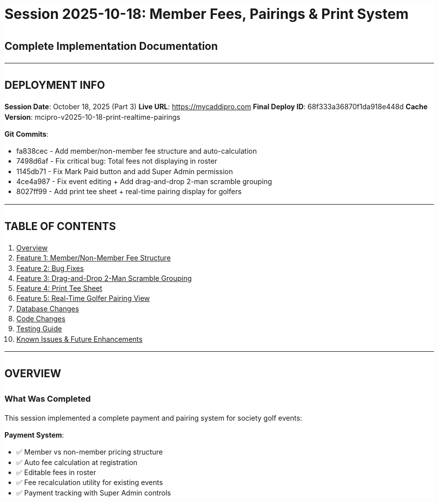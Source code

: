 # Session 2025-10-18: Member Fees, Pairings & Print System
## Complete Implementation Documentation

---

## DEPLOYMENT INFO

**Session Date**: October 18, 2025 (Part 3)
**Live URL**: https://mycaddipro.com
**Final Deploy ID**: 68f333a36870f1da918e448d
**Cache Version**: mcipro-v2025-10-18-print-realtime-pairings

**Git Commits**:
- fa838cec - Add member/non-member fee structure and auto-calculation
- 7498d6af - Fix critical bug: Total fees not displaying in roster
- 1145db71 - Fix Mark Paid button and add Super Admin permission
- 4ce4a987 - Fix event editing + Add drag-and-drop 2-man scramble grouping
- 8027ff99 - Add print tee sheet + real-time pairing display for golfers

---

## TABLE OF CONTENTS

1. [Overview](#overview)
2. [Feature 1: Member/Non-Member Fee Structure](#feature-1-membernon-member-fee-structure)
3. [Feature 2: Bug Fixes](#feature-2-bug-fixes)
4. [Feature 3: Drag-and-Drop 2-Man Scramble Grouping](#feature-3-drag-and-drop-2-man-scramble-grouping)
5. [Feature 4: Print Tee Sheet](#feature-4-print-tee-sheet)
6. [Feature 5: Real-Time Golfer Pairing View](#feature-5-real-time-golfer-pairing-view)
7. [Database Changes](#database-changes)
8. [Code Changes](#code-changes)
9. [Testing Guide](#testing-guide)
10. [Known Issues & Future Enhancements](#known-issues--future-enhancements)

---

## OVERVIEW

### What Was Completed

This session implemented a complete payment and pairing system for society golf events:

**Payment System**:
- ✅ Member vs non-member pricing structure
- ✅ Auto fee calculation at registration
- ✅ Editable fees in roster
- ✅ Fee recalculation utility for existing events
- ✅ Payment tracking with Super Admin controls
